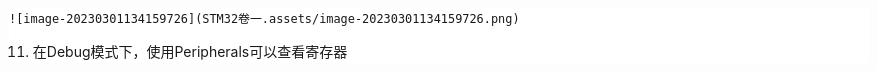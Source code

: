     ![image-20230301134159726](STM32卷一.assets/image-20230301134159726.png)

11. 在Debug模式下，使用Peripherals可以查看寄存器
